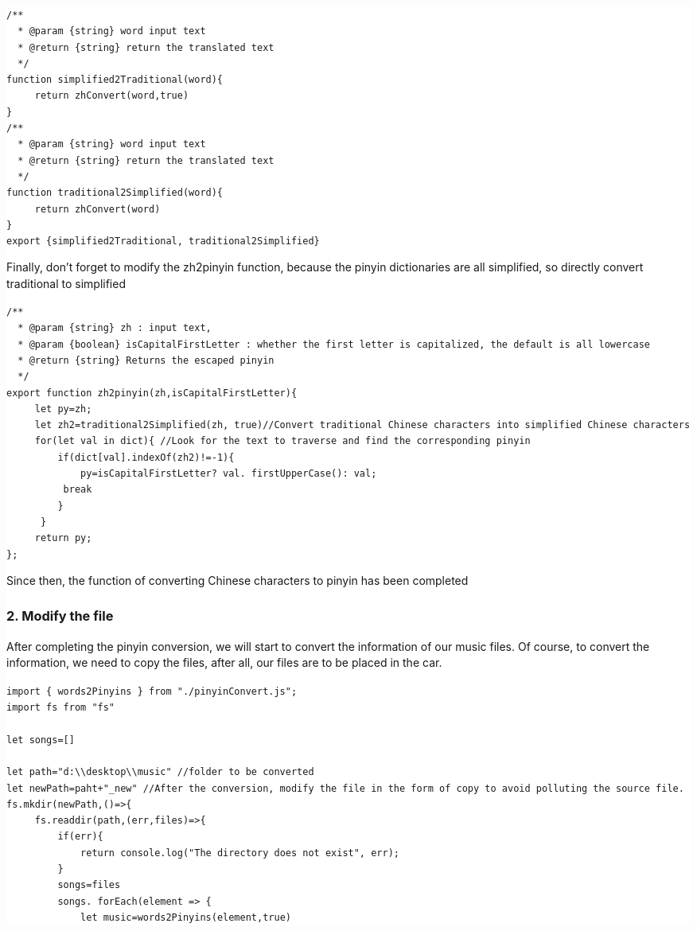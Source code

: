 ```
/**
  * @param {string} word input text
  * @return {string} return the translated text
  */
function simplified2Traditional(word){
     return zhConvert(word,true)
}
/**
  * @param {string} word input text
  * @return {string} return the translated text
  */
function traditional2Simplified(word){
     return zhConvert(word)
}
export {simplified2Traditional, traditional2Simplified}
```
Finally, don’t forget to modify the zh2pinyin function, because the pinyin dictionaries are all simplified, so directly convert traditional to simplified

```
/**
  * @param {string} zh : input text,
  * @param {boolean} isCapitalFirstLetter : whether the first letter is capitalized, the default is all lowercase
  * @return {string} Returns the escaped pinyin
  */
export function zh2pinyin(zh,isCapitalFirstLetter){
     let py=zh;
     let zh2=traditional2Simplified(zh, true)//Convert traditional Chinese characters into simplified Chinese characters
     for(let val in dict){ //Look for the text to traverse and find the corresponding pinyin
         if(dict[val].indexOf(zh2)!=-1){
             py=isCapitalFirstLetter? val. firstUpperCase(): val;
          break
         }
      }
     return py;
};

```
Since then, the function of converting Chinese characters to pinyin has been completed


### 2. Modify the file
After completing the pinyin conversion, we will start to convert the information of our music files. Of course, to convert the information, we need to copy the files, after all, our files are to be placed in the car.

```
import { words2Pinyins } from "./pinyinConvert.js";
import fs from "fs"

let songs=[]

let path="d:\\desktop\\music" //folder to be converted
let newPath=paht+"_new" //After the conversion, modify the file in the form of copy to avoid polluting the source file.
fs.mkdir(newPath,()=>{
     fs.readdir(path,(err,files)=>{
         if(err){
             return console.log("The directory does not exist", err);
         }
         songs=files
         songs. forEach(element => {
             let music=words2Pinyins(element,true)
```